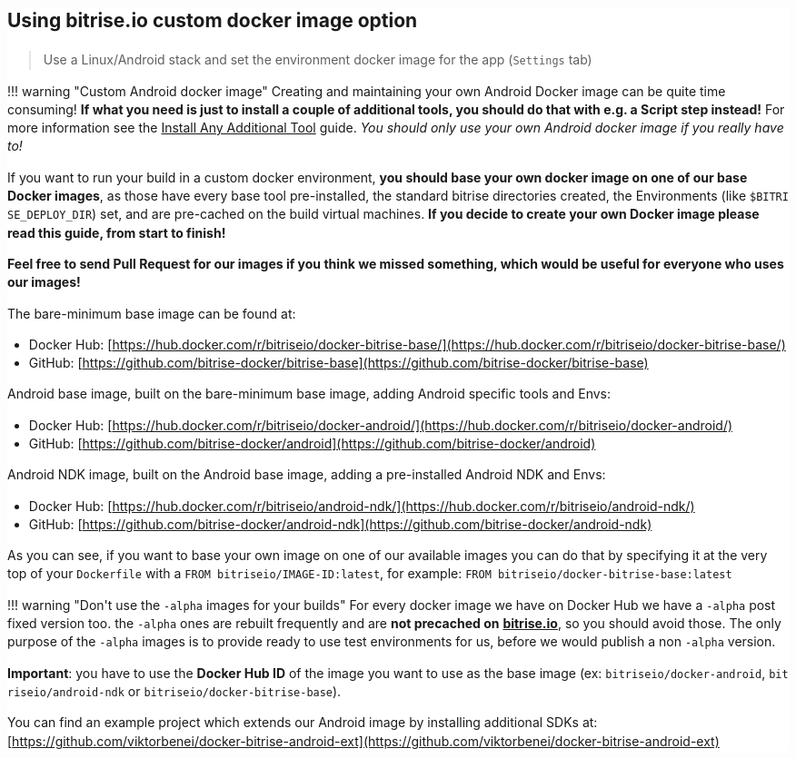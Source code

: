 ## Using bitrise.io custom docker image option

> Use a Linux/Android stack and set the environment docker image for the app \(`Settings` tab\)

!!! warning "Custom Android docker image" Creating and maintaining your own Android Docker image can be quite time consuming! **If what you need is just to install a couple of additional tools, you should do that with e.g. a Script step instead!** For more information see the [Install Any Additional Tool](https://github.com/OrganizationDummy/devcenter/tree/acf5f40e38b6dcf6fe62e839a4c04acb31fdebd2/tips-and-tricks/install-additional-tools/README.md) guide. _You should only use your own Android docker image if you really have to!_

If you want to run your build in a custom docker environment, **you should base your own docker image on one of our base Docker images**, as those have every base tool pre-installed, the standard bitrise directories created, the Environments \(like `$BITRISE_DEPLOY_DIR`\) set, and are pre-cached on the build virtual machines. **If you decide to create your own Docker image please read this guide, from start to finish!**

**Feel free to send Pull Request for our images if you think we missed something, which would be useful for everyone who uses our images!**

The bare-minimum base image can be found at:

* Docker Hub: [https://hub.docker.com/r/bitriseio/docker-bitrise-base/](https://hub.docker.com/r/bitriseio/docker-bitrise-base/)
* GitHub: [https://github.com/bitrise-docker/bitrise-base](https://github.com/bitrise-docker/bitrise-base)

Android base image, built on the bare-minimum base image, adding Android specific tools and Envs:

* Docker Hub: [https://hub.docker.com/r/bitriseio/docker-android/](https://hub.docker.com/r/bitriseio/docker-android/)
* GitHub: [https://github.com/bitrise-docker/android](https://github.com/bitrise-docker/android)

Android NDK image, built on the Android base image, adding a pre-installed Android NDK and Envs:

* Docker Hub: [https://hub.docker.com/r/bitriseio/android-ndk/](https://hub.docker.com/r/bitriseio/android-ndk/)
* GitHub: [https://github.com/bitrise-docker/android-ndk](https://github.com/bitrise-docker/android-ndk)

As you can see, if you want to base your own image on one of our available images you can do that by specifying it at the very top of your `Dockerfile` with a `FROM bitriseio/IMAGE-ID:latest`, for example: `FROM bitriseio/docker-bitrise-base:latest`

!!! warning "Don't use the `-alpha` images for your builds" For every docker image we have on Docker Hub we have a `-alpha` post fixed version too. the `-alpha` ones are rebuilt frequently and are **not precached on** [**bitrise.io**](https://www.bitrise.io), so you should avoid those. The only purpose of the `-alpha` images is to provide ready to use test environments for us, before we would publish a non `-alpha` version.

**Important**: you have to use the **Docker Hub ID** of the image you want to use as the base image \(ex: `bitriseio/docker-android`, `bitriseio/android-ndk` or `bitriseio/docker-bitrise-base`\).

You can find an example project which extends our Android image by installing additional SDKs at: [https://github.com/viktorbenei/docker-bitrise-android-ext](https://github.com/viktorbenei/docker-bitrise-android-ext)

